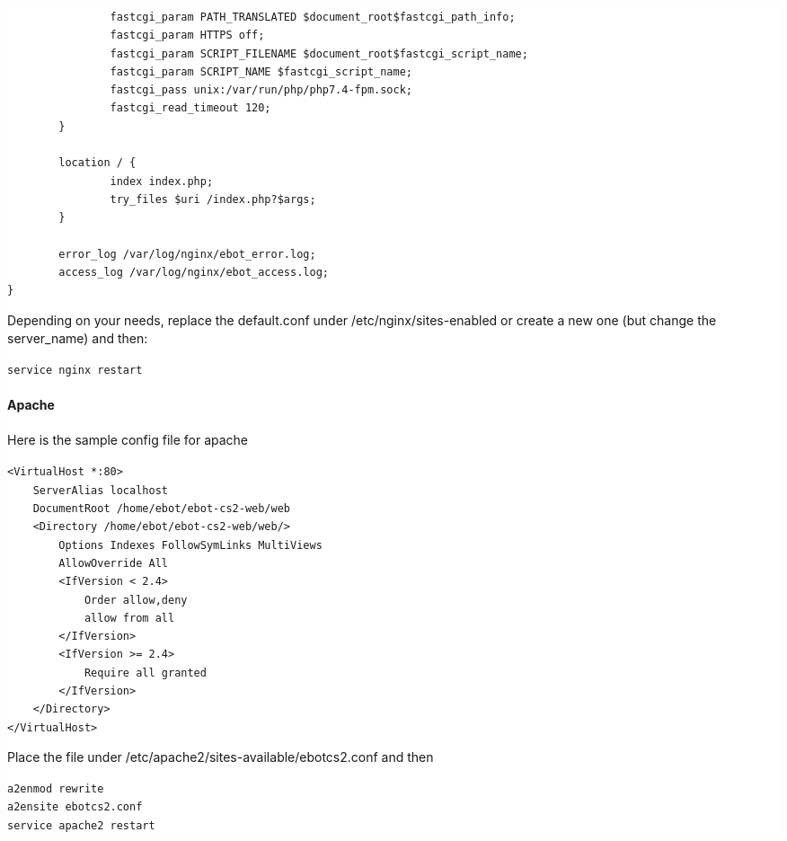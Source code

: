 ```nginx
                fastcgi_param PATH_TRANSLATED $document_root$fastcgi_path_info;
                fastcgi_param HTTPS off;
                fastcgi_param SCRIPT_FILENAME $document_root$fastcgi_script_name;
                fastcgi_param SCRIPT_NAME $fastcgi_script_name;
                fastcgi_pass unix:/var/run/php/php7.4-fpm.sock;
                fastcgi_read_timeout 120;
        }

        location / {
                index index.php;
                try_files $uri /index.php?$args;
        }

        error_log /var/log/nginx/ebot_error.log;
        access_log /var/log/nginx/ebot_access.log;
}
```

Depending on your needs, replace the default.conf under /etc/nginx/sites-enabled or create a new one (but change the server_name) and then:

```bash
service nginx restart
```

#### Apache

Here is the sample config file for apache

```apacheconf
<VirtualHost *:80>
	ServerAlias localhost
	DocumentRoot /home/ebot/ebot-cs2-web/web
	<Directory /home/ebot/ebot-cs2-web/web/>
		Options Indexes FollowSymLinks MultiViews
		AllowOverride All
		<IfVersion < 2.4>
			Order allow,deny
			allow from all
		</IfVersion>
		<IfVersion >= 2.4>
			Require all granted
		</IfVersion>
	</Directory>
</VirtualHost>
```

Place the file under /etc/apache2/sites-available/ebotcs2.conf and then 

```bash
a2enmod rewrite
a2ensite ebotcs2.conf
service apache2 restart
```

